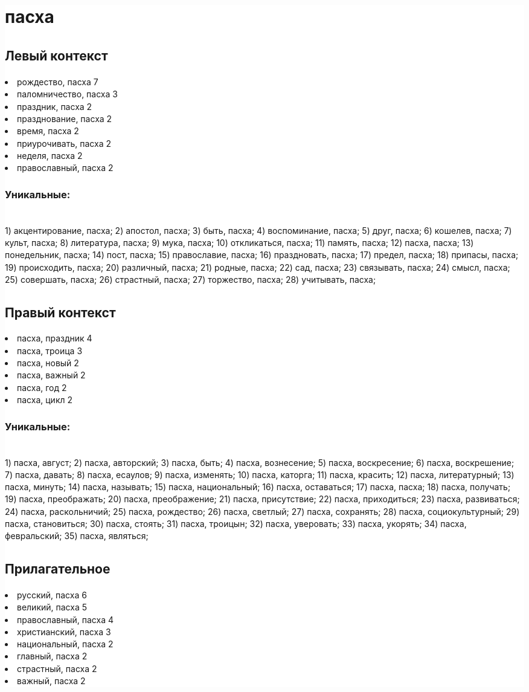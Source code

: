 # пасха
## Левый контекст
<li>рождество, пасха 7</li>
<li>паломничество, пасха 3</li>
<li>праздник, пасха 2</li>
<li>празднование, пасха 2</li>
<li>время, пасха 2</li>
<li>приурочивать, пасха 2</li>
<li>неделя, пасха 2</li>
<li>православный, пасха 2</li>

### Уникальные:
<br>1) акцентирование, пасха; 2) апостол, пасха; 3) быть, пасха; 4) воспоминание, пасха; 5) друг, пасха; 6) кошелев, пасха; 7) культ, пасха; 8) литература, пасха; 9) мука, пасха; 10) откликаться, пасха; 11) память, пасха; 12) пасха, пасха; 13) понедельник, пасха; 14) пост, пасха; 15) православие, пасха; 16) праздновать, пасха; 17) предел, пасха; 18) припасы, пасха; 19) происходить, пасха; 20) различный, пасха; 21) родные, пасха; 22) сад, пасха; 23) связывать, пасха; 24) смысл, пасха; 25) совершать, пасха; 26) страстный, пасха; 27) торжество, пасха; 28) учитывать, пасха; 

## Правый контекст
<li>пасха, праздник 4</li>
<li>пасха, троица 3</li>
<li>пасха, новый 2</li>
<li>пасха, важный 2</li>
<li>пасха, год 2</li>
<li>пасха, цикл 2</li>

### Уникальные:
<br>1) пасха, август; 2) пасха, авторский; 3) пасха, быть; 4) пасха, вознесение; 5) пасха, воскресение; 6) пасха, воскрешение; 7) пасха, давать; 8) пасха, есаулов; 9) пасха, изменять; 10) пасха, каторга; 11) пасха, красить; 12) пасха, литературный; 13) пасха, минуть; 14) пасха, называть; 15) пасха, национальный; 16) пасха, оставаться; 17) пасха, пасха; 18) пасха, получать; 19) пасха, преображать; 20) пасха, преображение; 21) пасха, присутствие; 22) пасха, приходиться; 23) пасха, развиваться; 24) пасха, раскольничий; 25) пасха, рождество; 26) пасха, светлый; 27) пасха, сохранять; 28) пасха, социокультурный; 29) пасха, становиться; 30) пасха, стоять; 31) пасха, троицын; 32) пасха, уверовать; 33) пасха, укорять; 34) пасха, февральский; 35) пасха, являться; 

## Прилагательное
<li>русский, пасха 6</li>
<li>великий, пасха 5</li>
<li>православный, пасха 4</li>
<li>христианский, пасха 3</li>
<li>национальный, пасха 2</li>
<li>главный, пасха 2</li>
<li>страстный, пасха 2</li>
<li>важный, пасха 2</li>
